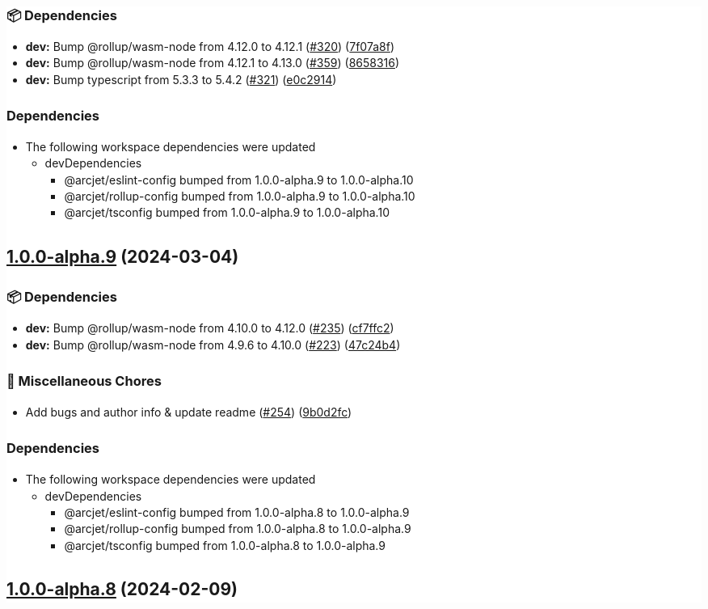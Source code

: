 
### 📦 Dependencies

* **dev:** Bump @rollup/wasm-node from 4.12.0 to 4.12.1 ([#320](https://github.com/arcjet/arcjet-js/issues/320)) ([7f07a8f](https://github.com/arcjet/arcjet-js/commit/7f07a8f78e2f2bf67ab0eba032eeb311704c4eee))
* **dev:** Bump @rollup/wasm-node from 4.12.1 to 4.13.0 ([#359](https://github.com/arcjet/arcjet-js/issues/359)) ([8658316](https://github.com/arcjet/arcjet-js/commit/8658316b252f9224069d5c11b8fc6acb6681c90e))
* **dev:** Bump typescript from 5.3.3 to 5.4.2 ([#321](https://github.com/arcjet/arcjet-js/issues/321)) ([e0c2914](https://github.com/arcjet/arcjet-js/commit/e0c2914ab868d4a3e571c959f4b00284bbbc3050))


### Dependencies

* The following workspace dependencies were updated
  * devDependencies
    * @arcjet/eslint-config bumped from 1.0.0-alpha.9 to 1.0.0-alpha.10
    * @arcjet/rollup-config bumped from 1.0.0-alpha.9 to 1.0.0-alpha.10
    * @arcjet/tsconfig bumped from 1.0.0-alpha.9 to 1.0.0-alpha.10

## [1.0.0-alpha.9](https://github.com/arcjet/arcjet-js/compare/v1.0.0-alpha.8...@arcjet/logger-v1.0.0-alpha.9) (2024-03-04)


### 📦 Dependencies

* **dev:** Bump @rollup/wasm-node from 4.10.0 to 4.12.0 ([#235](https://github.com/arcjet/arcjet-js/issues/235)) ([cf7ffc2](https://github.com/arcjet/arcjet-js/commit/cf7ffc2ae35d75884a04c88818f8c780ca7af223))
* **dev:** Bump @rollup/wasm-node from 4.9.6 to 4.10.0 ([#223](https://github.com/arcjet/arcjet-js/issues/223)) ([47c24b4](https://github.com/arcjet/arcjet-js/commit/47c24b40a8419f1dabcf8607c90dfcb97f6a4195))


### 🧹 Miscellaneous Chores

* Add bugs and author info & update readme ([#254](https://github.com/arcjet/arcjet-js/issues/254)) ([9b0d2fc](https://github.com/arcjet/arcjet-js/commit/9b0d2fc674fdc1ddf9952b9a2ef3f5f3c860d41a))


### Dependencies

* The following workspace dependencies were updated
  * devDependencies
    * @arcjet/eslint-config bumped from 1.0.0-alpha.8 to 1.0.0-alpha.9
    * @arcjet/rollup-config bumped from 1.0.0-alpha.8 to 1.0.0-alpha.9
    * @arcjet/tsconfig bumped from 1.0.0-alpha.8 to 1.0.0-alpha.9

## [1.0.0-alpha.8](https://github.com/arcjet/arcjet-js/compare/v1.0.0-alpha.7...@arcjet/logger-v1.0.0-alpha.8) (2024-02-09)
